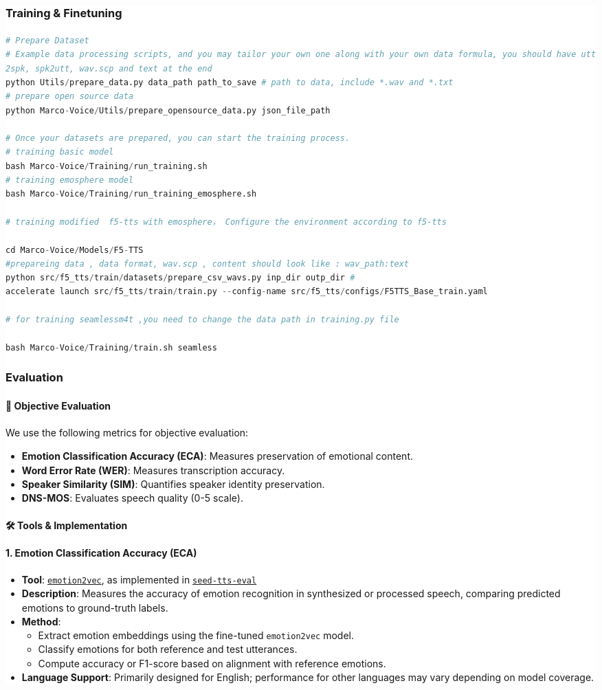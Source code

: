 
### Training & Finetuning
```python
# Prepare Dataset
# Example data processing scripts, and you may tailor your own one along with your own data formula, you should have utt2spk, spk2utt, wav.scp and text at the end
python Utils/prepare_data.py data_path path_to_save # path to data, include *.wav and *.txt
# prepare open source data
python Marco-Voice/Utils/prepare_opensource_data.py json_file_path

# Once your datasets are prepared, you can start the training process.
# training basic model
bash Marco-Voice/Training/run_training.sh
# training emosphere model 
bash Marco-Voice/Training/run_training_emosphere.sh

# training modified  f5-tts with emosphere， Configure the environment according to f5-tts

cd Marco-Voice/Models/F5-TTS
#prepareing data , data format, wav.scp , content should look like : wav_path:text
python src/f5_tts/train/datasets/prepare_csv_wavs.py inp_dir outp_dir #
accelerate launch src/f5_tts/train/train.py --config-name src/f5_tts/configs/F5TTS_Base_train.yaml

# for training seamlessm4t ,you need to change the data path in training.py file

bash Marco-Voice/Training/train.sh seamless
```
### Evaluation

#### 🎯 Objective Evaluation

We use the following metrics for objective evaluation:

  - **Emotion Classification Accuracy (ECA)**: Measures preservation of emotional content.
  - **Word Error Rate (WER)**: Measures transcription accuracy.
  - **Speaker Similarity (SIM)**: Quantifies speaker identity preservation.
  - **DNS-MOS**: Evaluates speech quality (0-5 scale).

#### 🛠️ Tools & Implementation

#### 1. Emotion Classification Accuracy (ECA)
- **Tool**: [`emotion2vec`](https://huggingface.co/emotion2vec/emotion2vec_plus_large), as implemented in [`seed-tts-eval`](https://github.com/BytedanceSpeech/seed-tts-eval?tab=readme-ov-file#metrics)
- **Description**: Measures the accuracy of emotion recognition in synthesized or processed speech, comparing predicted emotions to ground-truth labels.
- **Method**:
    - Extract emotion embeddings using the fine-tuned `emotion2vec` model.
    - Classify emotions for both reference and test utterances.
    - Compute accuracy or F1-score based on alignment with reference emotions.
- **Language Support**: Primarily designed for English; performance for other languages may vary depending on model coverage.
